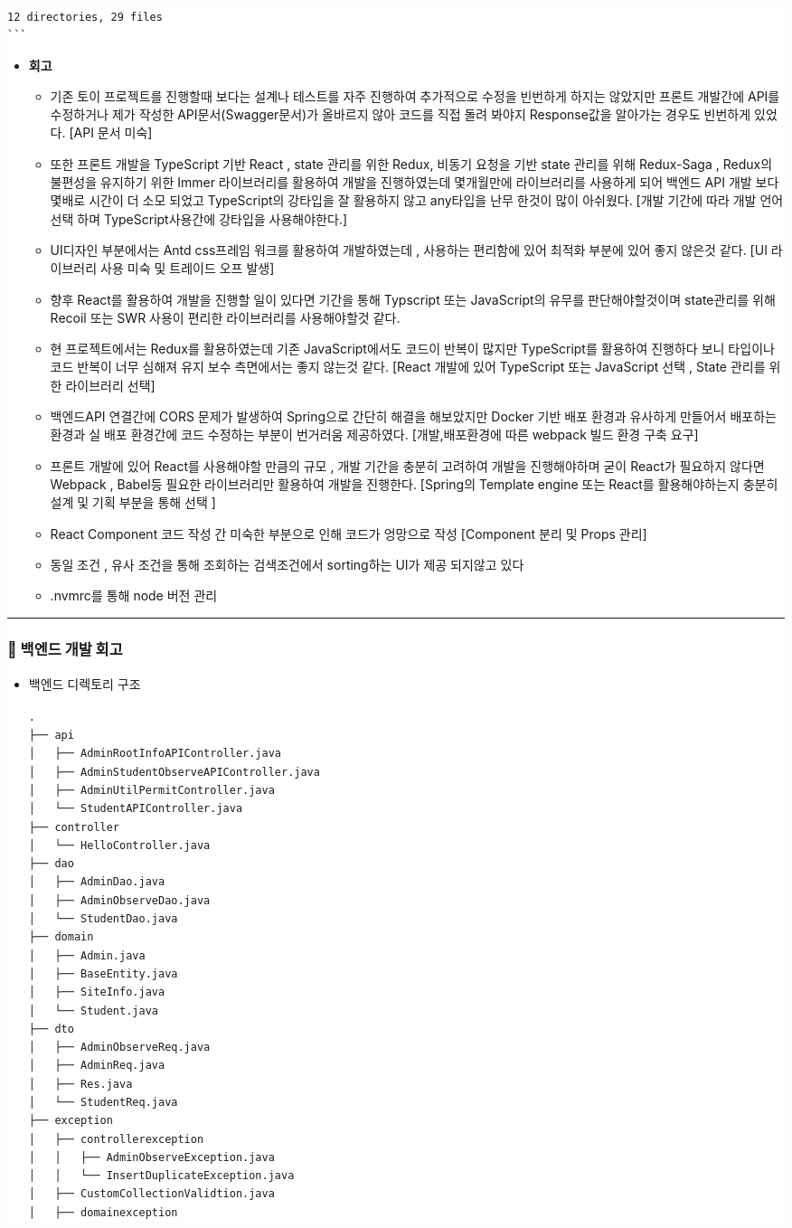     12 directories, 29 files
    ```

- **회고**
    - 기존 토이 프로젝트를 진행할때 보다는 설계나 테스트를 자주 진행하여 추가적으로 수정을 빈번하게 하지는 않았지만 프론트 개발간에 API를 수정하거나 제가 작성한 API문서(Swagger문서)가 올바르지 않아 코드를 직접 돌려 봐야지 Response값을 알아가는 경우도 빈번하게 있었다.
     [API 문서 미숙]
    - 또한 프론트 개발을 TypeScript 기반 React , state 관리를 위한 Redux, 비동기 요청을 기반 state 관리를 위해 Redux-Saga , Redux의 불편성을 유지하기 위한 Immer 라이브러리를 활용하여 개발을 진행하였는데 몇개월만에 라이브러리를 사용하게 되어 백엔드 API 개발 보다 몇배로 시간이 더 소모 되었고 TypeScript의 강타입을 잘 활용하지 않고 any타입을 난무 한것이 많이 아쉬웠다.
    [개발 기간에 따라 개발 언어 선택 하며 TypeScript사용간에 강타입을 사용해야한다.]
    - UI디자인 부분에서는 Antd css프레임 워크를 활용하여 개발하였는데 , 사용하는 편리함에 있어 최적화 부분에 있어 좋지 않은것 같다.
    [UI 라이브러리 사용 미숙 및 트레이드 오프 발생]
    - 향후 React를 활용하여 개발을 진행할 일이 있다면 기간을 통해 Typscript 또는 JavaScript의 유무를 판단해야할것이며 state관리를 위해 Recoil 또는 SWR 사용이 편리한 라이브러리를 사용해야할것 같다.

    - 현 프로젝트에서는 Redux를 활용하였는데 기존 JavaScript에서도 코드이 반복이 많지만 TypeScript를 활용하여 진행하다 보니 타입이나 코드 반복이 너무 심해져 유지 보수 측면에서는 좋지 않는것 같다.
    [React 개발에 있어 TypeScript 또는 JavaScript 선택 , State 관리를 위한 라이브러리 선택]
    - 백엔드API 연결간에 CORS 문제가 발생하여 Spring으로 간단히 해결을 해보았지만 Docker 기반 배포 환경과 유사하게 만들어서 배포하는 환경과 실 배포 환경간에 코드 수정하는 부분이 번거러움 제공하였다.
    [개발,배포환경에 따른 webpack 빌드 환경 구축 요구]
    - 프론트 개발에 있어 React를 사용해야할 만큼의 규모 , 개발 기간을 충분히 고려하여 개발을 진행해야하며 굳이 React가 필요하지 않다면 Webpack , Babel등 필요한 라이브러리만 활용하여 개발을 진행한다.
    [Spring의 Template engine 또는 React를 활용해야하는지 충분히 설계 및 기획 부분을 통해 선택 ]
    - React Component 코드 작성 간 미숙한 부분으로 인해 코드가 엉망으로 작성
    [Component 분리 및 Props 관리]
    - 동일 조건 , 유사 조건을 통해 조회하는 검색조건에서 sorting하는 UI가 제공 되지않고 있다
    - .nvmrc를 통해 node 버전 관리

---

### 🔹 백엔드 개발 회고

- 백엔드 디렉토리 구조

    ```
    .
    ├── api
    │   ├── AdminRootInfoAPIController.java
    │   ├── AdminStudentObserveAPIController.java
    │   ├── AdminUtilPermitController.java
    │   └── StudentAPIController.java
    ├── controller
    │   └── HelloController.java
    ├── dao
    │   ├── AdminDao.java
    │   ├── AdminObserveDao.java
    │   └── StudentDao.java
    ├── domain
    │   ├── Admin.java
    │   ├── BaseEntity.java
    │   ├── SiteInfo.java
    │   └── Student.java
    ├── dto
    │   ├── AdminObserveReq.java
    │   ├── AdminReq.java
    │   ├── Res.java
    │   └── StudentReq.java
    ├── exception
    │   ├── controllerexception
    │   │   ├── AdminObserveException.java
    │   │   └── InsertDuplicateException.java
    │   ├── CustomCollectionValidtion.java
    │   ├── domainexception